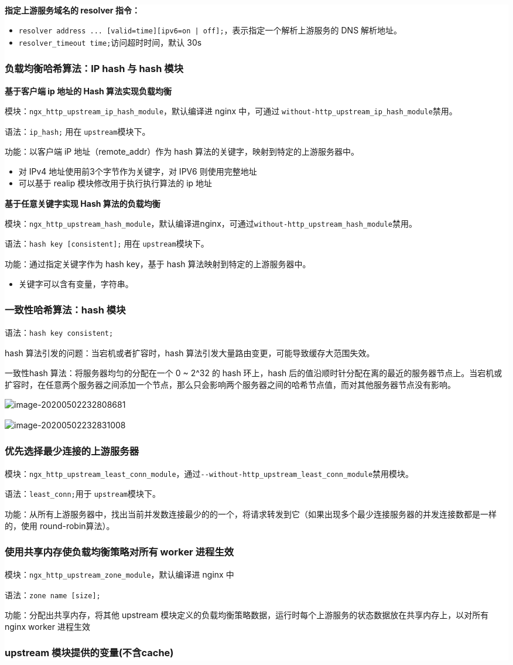 **指定上游服务域名的 resolver 指令：**

- `resolver address ... [valid=time][ipv6=on | off];`，表示指定一个解析上游服务的 DNS 解析地址。
- `resolver_timeout time;`访问超时时间，默认 30s

### 负载均衡哈希算法：IP hash 与 hash 模块

**基于客户端 ip 地址的 Hash  算法实现负载均衡**

模块：`ngx_http_upstream_ip_hash_module`，默认编译进 nginx 中，可通过 `without-http_upstream_ip_hash_module`禁用。

语法：`ip_hash;` 用在 `upstream`模块下。

功能：以客户端 iP 地址（remote_addr）作为 hash 算法的关键字，映射到特定的上游服务器中。

- 对 IPv4 地址使用前3个字节作为关键字，对 IPV6 则使用完整地址
- 可以基于 realip 模块修改用于执行执行算法的 ip 地址

**基于任意关键字实现 Hash 算法的负载均衡**

模块：`ngx_http_upstream_hash_module`，默认编译进nginx，可通过`without-http_upstream_hash_module`禁用。

语法：`hash key [consistent];` 用在 `upstream`模块下。

功能：通过指定关键字作为 hash key，基于 hash 算法映射到特定的上游服务器中。

- 关键字可以含有变量，字符串。

### 一致性哈希算法：hash 模块

语法：`hash key consistent;`

hash 算法引发的问题：当宕机或者扩容时，hash 算法引发大量路由变更，可能导致缓存大范围失效。

一致性hash 算法：将服务器均匀的分配在一个 0 ~ 2^32  的 hash 环上，hash 后的值沿顺时针分配在离的最近的服务器节点上。当宕机或扩容时，在任意两个服务器之间添加一个节点，那么只会影响两个服务器之间的哈希节点值，而对其他服务器节点没有影响。

![image-20200502232808681](https://gitee.com/turbobin_cao/images/raw/master/image-20200502232808681.png)

![image-20200502232831008](https://gitee.com/turbobin_cao/images/raw/master/image-20200502232831008.png)

### 优先选择最少连接的上游服务器

模块：`ngx_http_upstream_least_conn_module`，通过`--without-http_upstream_least_conn_module`禁用模块。

语法：`least_conn;`用于 `upstream`模块下。

功能：从所有上游服务器中，找出当前并发数连接最少的的一个，将请求转发到它（如果出现多个最少连接服务器的并发连接数都是一样的，使用 round-robin算法）。

### 使用共享内存使负载均衡策略对所有 worker 进程生效

模块：`ngx_http_upstream_zone_module`，默认编译进 nginx 中

语法：`zone name [size];`

功能：分配出共享内存，将其他 upstream 模块定义的负载均衡策略数据，运行时每个上游服务的状态数据放在共享内存上，以对所有 nginx worker 进程生效

### upstream 模块提供的变量(不含cache)
